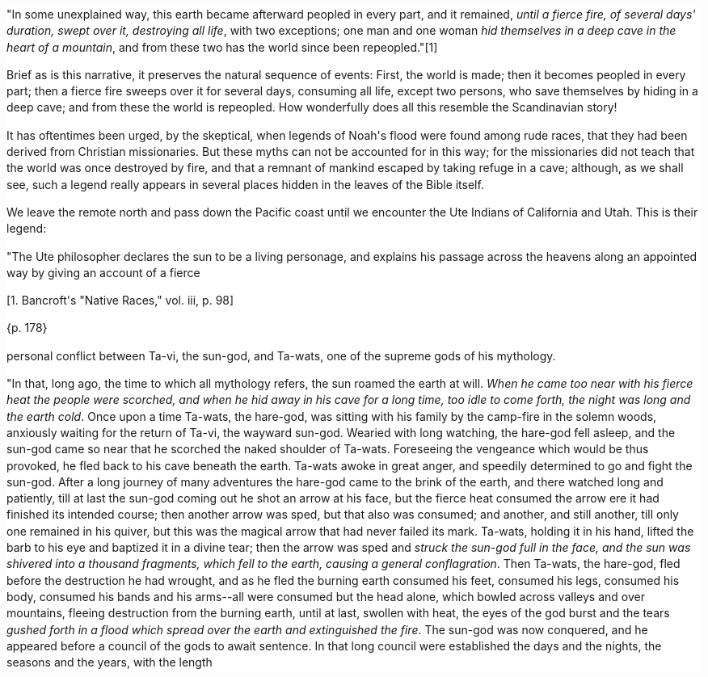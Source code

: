 "In some unexplained way, this earth became afterward peopled in every
part, and it remained, *until a fierce fire, of several days' duration,
swept over it, destroying all life*, with two exceptions; one man and
one woman *hid themselves in a deep cave in the heart of a mountain*,
and from these two has the world since been repeopled."\[1\]

Brief as is this narrative, it preserves the natural sequence of events:
First, the world is made; then it becomes peopled in every part; then a
fierce fire sweeps over it for several days, consuming all life, except
two persons, who save themselves by hiding in a deep cave; and from
these the world is repeopled. How wonderfully does all this resemble the
Scandinavian story!

It has oftentimes been urged, by the skeptical, when legends of Noah's
flood were found among rude races, that they had been derived from
Christian missionaries. But these myths can not be accounted for in this
way; for the missionaries did not teach that the world was once
destroyed by fire, and that a remnant of mankind escaped by taking
refuge in a cave; although, as we shall see, such a legend really
appears in several places hidden in the leaves of the Bible itself.

We leave the remote north and pass down the Pacific coast until we
encounter the Ute Indians of California and Utah. This is their legend:

"The Ute philosopher declares the sun to be a living personage, and
explains his passage across the heavens along an appointed way by giving
an account of a fierce

\[1. Bancroft's "Native Races," vol. iii, p. 98\]

{p. 178}

personal conflict between Ta-vi, the sun-god, and Ta-wats, one of the
supreme gods of his mythology.

"In that, long ago, the time to which all mythology refers, the sun
roamed the earth at will. *When he came too near with his fierce heat
the people were scorched, and when he hid away in his cave for a long
time, too idle to come forth, the night was long and the earth cold*.
Once upon a time Ta-wats, the hare-god, was sitting with his family by
the camp-fire in the solemn woods, anxiously waiting for the return of
Ta-vi, the wayward sun-god. Wearied with long watching, the hare-god
fell asleep, and the sun-god came so near that he scorched the naked
shoulder of Ta-wats. Foreseeing the vengeance which would be thus
provoked, he fled back to his cave beneath the earth. Ta-wats awoke in
great anger, and speedily determined to go and fight the sun-god. After
a long journey of many adventures the hare-god came to the brink of the
earth, and there watched long and patiently, till at last the sun-god
coming out he shot an arrow at his face, but the fierce heat consumed
the arrow ere it had finished its intended course; then another arrow
was sped, but that also was consumed; and another, and still another,
till only one remained in his quiver, but this was the magical arrow
that had never failed its mark. Ta-wats, holding it in his hand, lifted
the barb to his eye and baptized it in a divine tear; then the arrow was
sped and *struck the sun-god full in the face, and the sun was shivered
into a thousand fragments, which fell to the earth, causing a general
conflagration*. Then Ta-wats, the hare-god, fled before the destruction
he had wrought, and as he fled the burning earth consumed his feet,
consumed his legs, consumed his body, consumed his bands and his
arms--all were consumed but the head alone, which bowled across valleys
and over mountains, fleeing destruction from the burning earth, until at
last, swollen with heat, the eyes of the god burst and the tears *gushed
forth in a flood which spread over the earth and extinguished the fire*.
The sun-god was now conquered, and he appeared before a council of the
gods to await sentence. In that long council were established the days
and the nights, the seasons and the years, with the length
